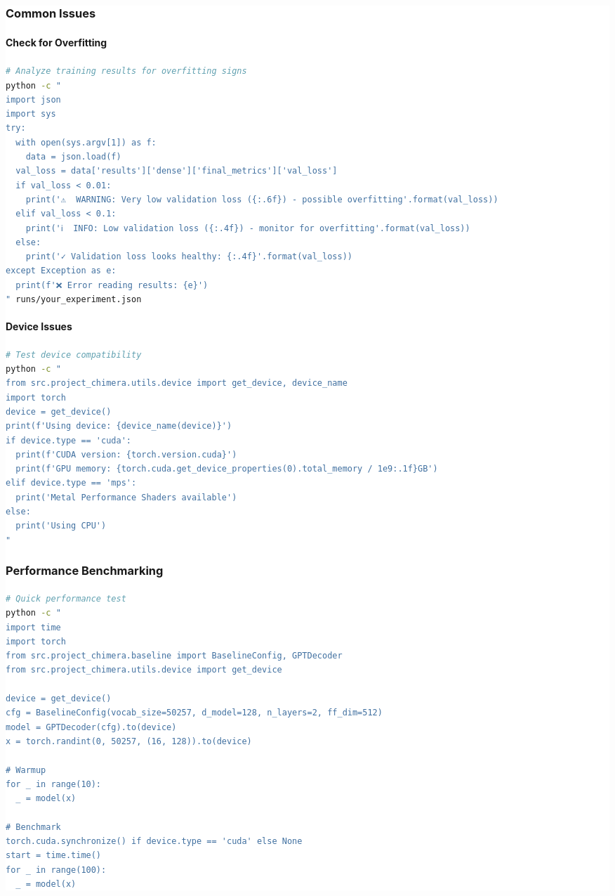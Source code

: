 ### Common Issues

#### Check for Overfitting
```bash
# Analyze training results for overfitting signs
python -c "
import json
import sys
try:
  with open(sys.argv[1]) as f:
    data = json.load(f)
  val_loss = data['results']['dense']['final_metrics']['val_loss']
  if val_loss < 0.01:
    print('⚠️  WARNING: Very low validation loss ({:.6f}) - possible overfitting'.format(val_loss))
  elif val_loss < 0.1:
    print('ℹ️  INFO: Low validation loss ({:.4f}) - monitor for overfitting'.format(val_loss))
  else:
    print('✓ Validation loss looks healthy: {:.4f}'.format(val_loss))
except Exception as e:
  print(f'❌ Error reading results: {e}')
" runs/your_experiment.json
```

#### Device Issues
```bash
# Test device compatibility
python -c "
from src.project_chimera.utils.device import get_device, device_name
import torch
device = get_device()
print(f'Using device: {device_name(device)}')
if device.type == 'cuda':
  print(f'CUDA version: {torch.version.cuda}')
  print(f'GPU memory: {torch.cuda.get_device_properties(0).total_memory / 1e9:.1f}GB')
elif device.type == 'mps':
  print('Metal Performance Shaders available')
else:
  print('Using CPU')
"
```

### Performance Benchmarking
```bash
# Quick performance test
python -c "
import time
import torch
from src.project_chimera.baseline import BaselineConfig, GPTDecoder
from src.project_chimera.utils.device import get_device

device = get_device()
cfg = BaselineConfig(vocab_size=50257, d_model=128, n_layers=2, ff_dim=512)
model = GPTDecoder(cfg).to(device)
x = torch.randint(0, 50257, (16, 128)).to(device)

# Warmup
for _ in range(10):
  _ = model(x)

# Benchmark
torch.cuda.synchronize() if device.type == 'cuda' else None
start = time.time()
for _ in range(100):
  _ = model(x)
```